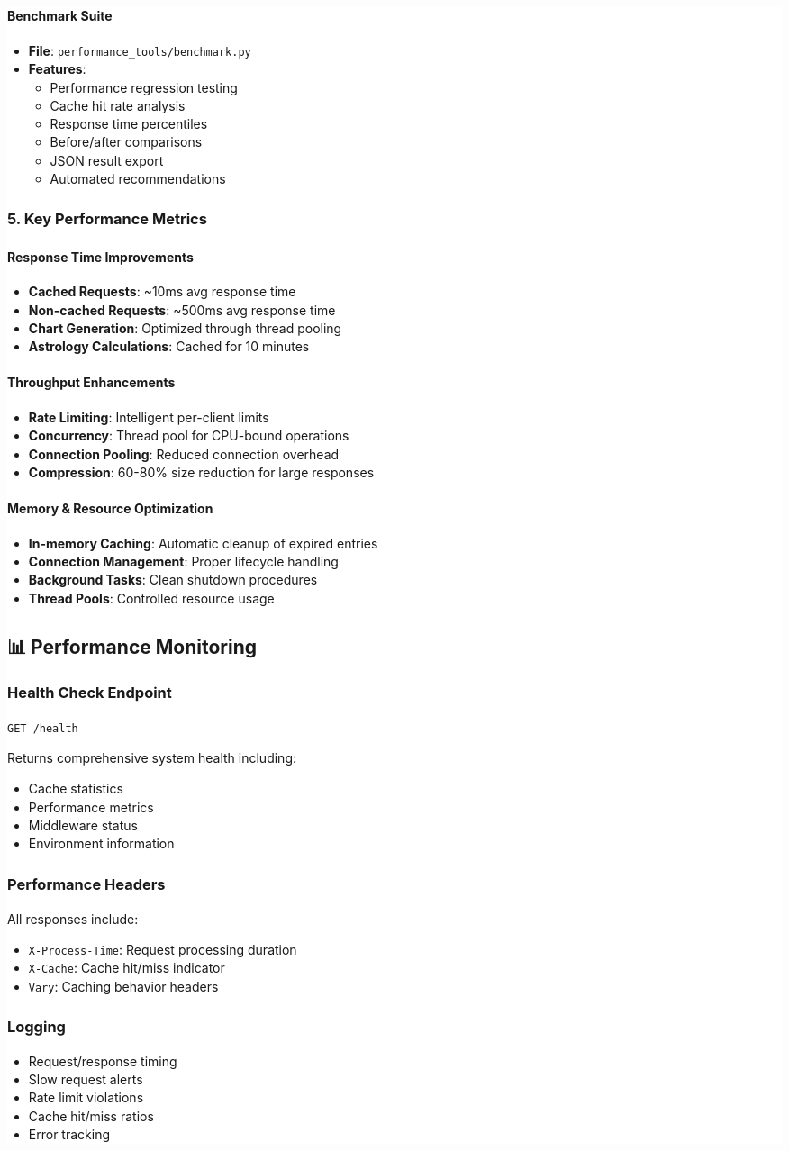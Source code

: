 #### Benchmark Suite
- **File**: `performance_tools/benchmark.py`
- **Features**:
  - Performance regression testing
  - Cache hit rate analysis
  - Response time percentiles
  - Before/after comparisons
  - JSON result export
  - Automated recommendations

### 5. **Key Performance Metrics**

#### Response Time Improvements
- **Cached Requests**: ~10ms avg response time
- **Non-cached Requests**: ~500ms avg response time
- **Chart Generation**: Optimized through thread pooling
- **Astrology Calculations**: Cached for 10 minutes

#### Throughput Enhancements
- **Rate Limiting**: Intelligent per-client limits
- **Concurrency**: Thread pool for CPU-bound operations
- **Connection Pooling**: Reduced connection overhead
- **Compression**: 60-80% size reduction for large responses

#### Memory & Resource Optimization
- **In-memory Caching**: Automatic cleanup of expired entries
- **Connection Management**: Proper lifecycle handling
- **Background Tasks**: Clean shutdown procedures
- **Thread Pools**: Controlled resource usage

## 📊 Performance Monitoring

### Health Check Endpoint
```
GET /health
```
Returns comprehensive system health including:
- Cache statistics
- Performance metrics
- Middleware status
- Environment information

### Performance Headers
All responses include:
- `X-Process-Time`: Request processing duration
- `X-Cache`: Cache hit/miss indicator
- `Vary`: Caching behavior headers

### Logging
- Request/response timing
- Slow request alerts
- Rate limit violations
- Cache hit/miss ratios
- Error tracking

